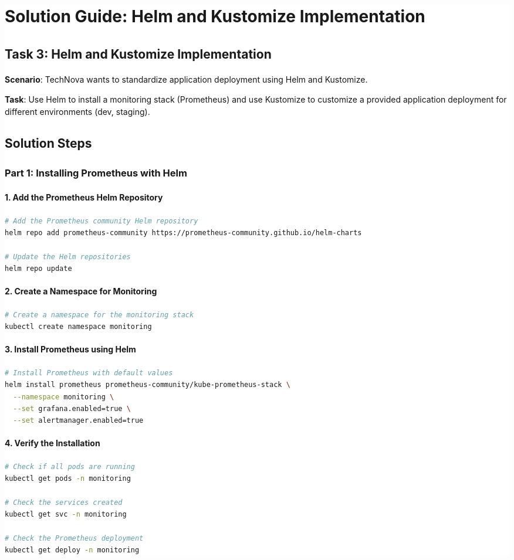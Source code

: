 # Solution Guide: Helm and Kustomize Implementation

## Task 3: Helm and Kustomize Implementation

**Scenario**: TechNova wants to standardize application deployment using Helm and Kustomize.

**Task**: Use Helm to install a monitoring stack (Prometheus) and use Kustomize to customize a provided application deployment for different environments (dev, staging).

## Solution Steps

### Part 1: Installing Prometheus with Helm

#### 1. Add the Prometheus Helm Repository

```bash
# Add the Prometheus community Helm repository
helm repo add prometheus-community https://prometheus-community.github.io/helm-charts

# Update the Helm repositories
helm repo update
```

#### 2. Create a Namespace for Monitoring

```bash
# Create a namespace for the monitoring stack
kubectl create namespace monitoring
```

#### 3. Install Prometheus using Helm

```bash
# Install Prometheus with default values
helm install prometheus prometheus-community/kube-prometheus-stack \
  --namespace monitoring \
  --set grafana.enabled=true \
  --set alertmanager.enabled=true
```

#### 4. Verify the Installation

```bash
# Check if all pods are running
kubectl get pods -n monitoring

# Check the services created
kubectl get svc -n monitoring

# Check the Prometheus deployment
kubectl get deploy -n monitoring
```
